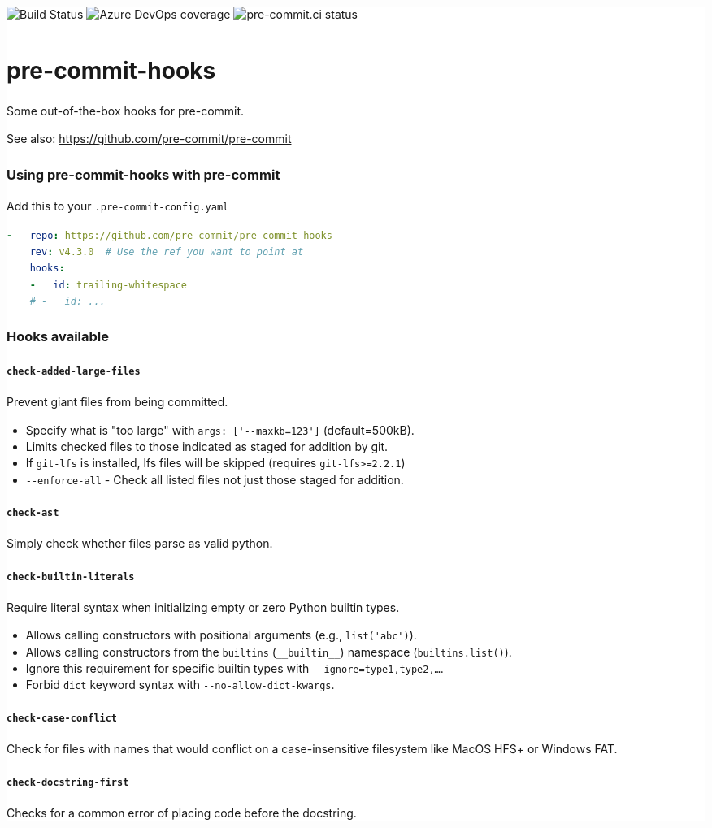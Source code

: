[![Build Status](https://asottile.visualstudio.com/asottile/_apis/build/status/pre-commit.pre-commit-hooks?branchName=main)](https://asottile.visualstudio.com/asottile/_build/latest?definitionId=17&branchName=main)
[![Azure DevOps coverage](https://img.shields.io/azure-devops/coverage/asottile/asottile/17/main.svg)](https://dev.azure.com/asottile/asottile/_build/latest?definitionId=17&branchName=main)
[![pre-commit.ci status](https://results.pre-commit.ci/badge/github/pre-commit/pre-commit-hooks/main.svg)](https://results.pre-commit.ci/latest/github/pre-commit/pre-commit-hooks/main)

pre-commit-hooks
================

Some out-of-the-box hooks for pre-commit.

See also: https://github.com/pre-commit/pre-commit


### Using pre-commit-hooks with pre-commit

Add this to your `.pre-commit-config.yaml`

```yaml
-   repo: https://github.com/pre-commit/pre-commit-hooks
    rev: v4.3.0  # Use the ref you want to point at
    hooks:
    -   id: trailing-whitespace
    # -   id: ...
```

### Hooks available

#### `check-added-large-files`
Prevent giant files from being committed.
  - Specify what is "too large" with `args: ['--maxkb=123']` (default=500kB).
  - Limits checked files to those indicated as staged for addition by git.
  - If `git-lfs` is installed, lfs files will be skipped
    (requires `git-lfs>=2.2.1`)
  - `--enforce-all` - Check all listed files not just those staged for
    addition.

#### `check-ast`
Simply check whether files parse as valid python.

#### `check-builtin-literals`
Require literal syntax when initializing empty or zero Python builtin types.
  - Allows calling constructors with positional arguments (e.g., `list('abc')`).
  - Allows calling constructors from the `builtins` (`__builtin__`) namespace (`builtins.list()`).
  - Ignore this requirement for specific builtin types with `--ignore=type1,type2,…`.
  - Forbid `dict` keyword syntax with `--no-allow-dict-kwargs`.

#### `check-case-conflict`
Check for files with names that would conflict on a case-insensitive filesystem like MacOS HFS+ or Windows FAT.

#### `check-docstring-first`
Checks for a common error of placing code before the docstring.
